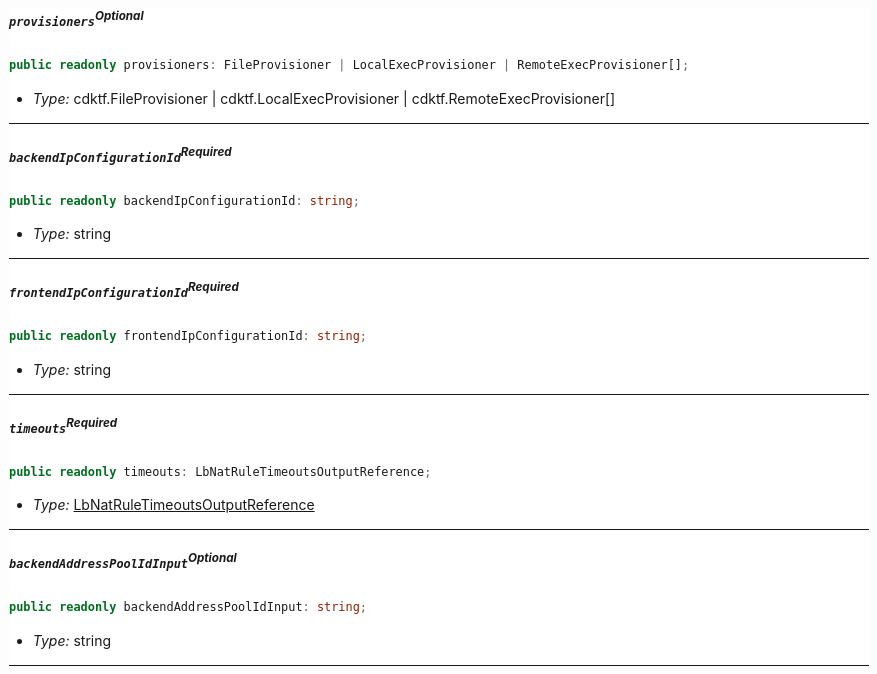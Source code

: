 
##### `provisioners`<sup>Optional</sup> <a name="provisioners" id="@cdktf/provider-azurerm.lbNatRule.LbNatRule.property.provisioners"></a>

```typescript
public readonly provisioners: FileProvisioner | LocalExecProvisioner | RemoteExecProvisioner[];
```

- *Type:* cdktf.FileProvisioner | cdktf.LocalExecProvisioner | cdktf.RemoteExecProvisioner[]

---

##### `backendIpConfigurationId`<sup>Required</sup> <a name="backendIpConfigurationId" id="@cdktf/provider-azurerm.lbNatRule.LbNatRule.property.backendIpConfigurationId"></a>

```typescript
public readonly backendIpConfigurationId: string;
```

- *Type:* string

---

##### `frontendIpConfigurationId`<sup>Required</sup> <a name="frontendIpConfigurationId" id="@cdktf/provider-azurerm.lbNatRule.LbNatRule.property.frontendIpConfigurationId"></a>

```typescript
public readonly frontendIpConfigurationId: string;
```

- *Type:* string

---

##### `timeouts`<sup>Required</sup> <a name="timeouts" id="@cdktf/provider-azurerm.lbNatRule.LbNatRule.property.timeouts"></a>

```typescript
public readonly timeouts: LbNatRuleTimeoutsOutputReference;
```

- *Type:* <a href="#@cdktf/provider-azurerm.lbNatRule.LbNatRuleTimeoutsOutputReference">LbNatRuleTimeoutsOutputReference</a>

---

##### `backendAddressPoolIdInput`<sup>Optional</sup> <a name="backendAddressPoolIdInput" id="@cdktf/provider-azurerm.lbNatRule.LbNatRule.property.backendAddressPoolIdInput"></a>

```typescript
public readonly backendAddressPoolIdInput: string;
```

- *Type:* string

---